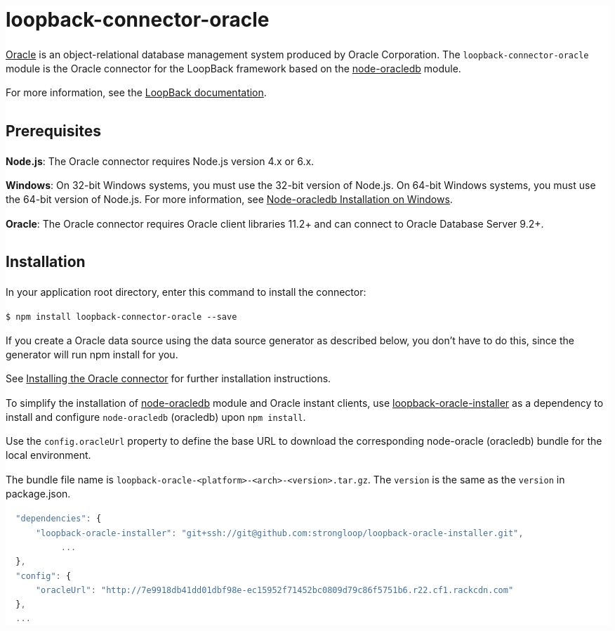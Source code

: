 # loopback-connector-oracle

[Oracle](https://www.oracle.com/database/index.html) is an object-relational database management system produced by Oracle Corporation. The `loopback-connector-oracle` module is the Oracle connector for the LoopBack framework based on the [node-oracledb](https://github.com/oracle/node-oracledb) module.

<div class="gh-only">
For more information, see the <a href="http://loopback.io/doc/en/lb3/Oracle-connector.html)">LoopBack documentation</a>.
</div>

## Prerequisites

**Node.js**: The Oracle connector requires Node.js version 4.x or 6.x.  

**Windows**: On 32-bit Windows systems, you must use the 32-bit version of Node.js.  On 64-bit Windows systems, you must use the 64-bit version of Node.js.  For more information, see [Node-oracledb Installation on Windows](https://github.com/oracle/node-oracledb/blob/master/INSTALL.md#-7-node-oracledb-installation-on-windows).

**Oracle**: The Oracle connector requires Oracle client libraries 11.2+ and can connect to Oracle Database Server 9.2+.

## Installation

In your application root directory, enter this command to install the connector:

```shell
$ npm install loopback-connector-oracle --save
```

If you create a Oracle data source using the data source generator as described below, you don’t have to do this, since the generator will run npm install for you.

See [Installing the Oracle connector](http://loopback.io/doc/en/lb3/Installing-the-Oracle-connector.html) for further installation instructions.

To simplify the installation of [node-oracledb](https://github.com/oracle/node-oracledb) module and Oracle instant clients, use [loopback-oracle-installer](https://github.com/strongloop/loopback-oracle-installer) as a dependency to install and configure `node-oracledb` (oracledb) upon `npm install`.

Use the `config.oracleUrl` property to define the base URL to download the corresponding node-oracle (oracledb) bundle for the local environment.

The bundle file name is `loopback-oracle-<platform>-<arch>-<version>.tar.gz`. The `version` is the same as the `version` in package.json.

```javascript
  "dependencies": {
      "loopback-oracle-installer": "git+ssh://git@github.com:strongloop/loopback-oracle-installer.git",
           ...
  },
  "config": {
      "oracleUrl": "http://7e9918db41dd01dbf98e-ec15952f71452bc0809d79c86f5751b6.r22.cf1.rackcdn.com"
  },
  ...
```
